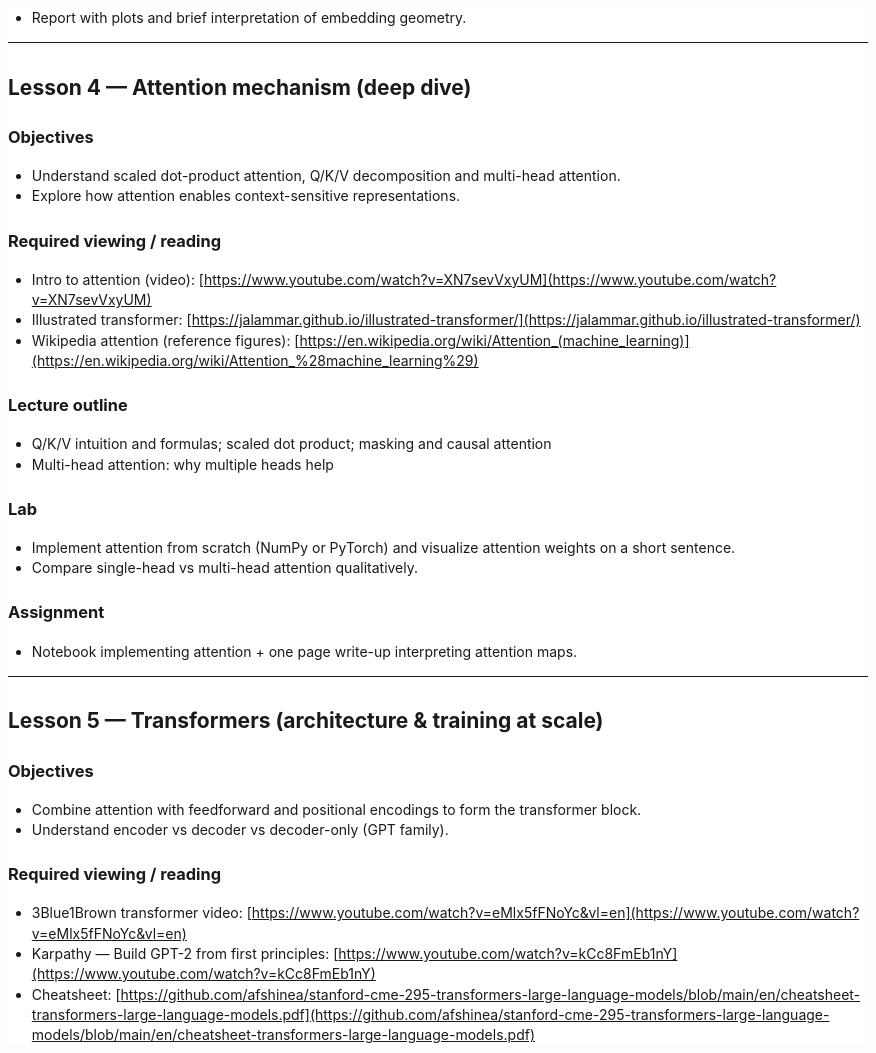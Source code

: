 * Report with plots and brief interpretation of embedding geometry.

---

## Lesson 4 — Attention mechanism (deep dive)

### Objectives

* Understand scaled dot-product attention, Q/K/V decomposition and multi-head attention.  
* Explore how attention enables context-sensitive representations.

### Required viewing / reading

* Intro to attention (video): [https://www.youtube.com/watch?v=XN7sevVxyUM](https://www.youtube.com/watch?v=XN7sevVxyUM)  
* Illustrated transformer: [https://jalammar.github.io/illustrated-transformer/](https://jalammar.github.io/illustrated-transformer/)  
* Wikipedia attention (reference figures): [https://en.wikipedia.org/wiki/Attention_(machine_learning)](https://en.wikipedia.org/wiki/Attention_%28machine_learning%29)

### Lecture outline

* Q/K/V intuition and formulas; scaled dot product; masking and causal attention  
* Multi-head attention: why multiple heads help

### Lab

* Implement attention from scratch (NumPy or PyTorch) and visualize attention weights on a short sentence.  
* Compare single-head vs multi-head attention qualitatively.

### Assignment

* Notebook implementing attention + one page write-up interpreting attention maps.

---

## Lesson 5 — Transformers (architecture & training at scale)

### Objectives

* Combine attention with feedforward and positional encodings to form the transformer block.  
* Understand encoder vs decoder vs decoder-only (GPT family).

### Required viewing / reading

* 3Blue1Brown transformer video: [https://www.youtube.com/watch?v=eMlx5fFNoYc&vl=en](https://www.youtube.com/watch?v=eMlx5fFNoYc&vl=en)  
* Karpathy — Build GPT-2 from first principles: [https://www.youtube.com/watch?v=kCc8FmEb1nY](https://www.youtube.com/watch?v=kCc8FmEb1nY)  
* Cheatsheet: [https://github.com/afshinea/stanford-cme-295-transformers-large-language-models/blob/main/en/cheatsheet-transformers-large-language-models.pdf](https://github.com/afshinea/stanford-cme-295-transformers-large-language-models/blob/main/en/cheatsheet-transformers-large-language-models.pdf)
